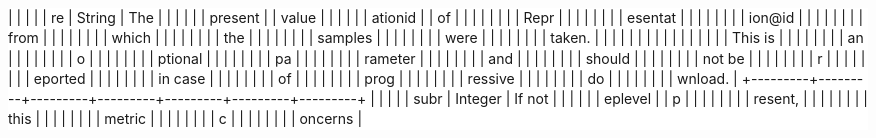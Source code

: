 |         |         |         |         | re      | String  | The     |
|         |         |         |         | present |         | value   |
|         |         |         |         | ationid |         | of      |
|         |         |         |         |         |         | Repr    |
|         |         |         |         |         |         | esentat |
|         |         |         |         |         |         | ion\@id |
|         |         |         |         |         |         | from    |
|         |         |         |         |         |         | which   |
|         |         |         |         |         |         | the     |
|         |         |         |         |         |         | samples |
|         |         |         |         |         |         | were    |
|         |         |         |         |         |         | taken.  |
|         |         |         |         |         |         |         |
|         |         |         |         |         |         | This is |
|         |         |         |         |         |         | an      |
|         |         |         |         |         |         | o       |
|         |         |         |         |         |         | ptional |
|         |         |         |         |         |         | pa      |
|         |         |         |         |         |         | rameter |
|         |         |         |         |         |         | and     |
|         |         |         |         |         |         | should  |
|         |         |         |         |         |         | not be  |
|         |         |         |         |         |         | r       |
|         |         |         |         |         |         | eported |
|         |         |         |         |         |         | in case |
|         |         |         |         |         |         | of      |
|         |         |         |         |         |         | prog    |
|         |         |         |         |         |         | ressive |
|         |         |         |         |         |         | do      |
|         |         |         |         |         |         | wnload. |
+---------+---------+---------+---------+---------+---------+---------+
|         |         |         |         | subr    | Integer | If not  |
|         |         |         |         | eplevel |         | p       |
|         |         |         |         |         |         | resent, |
|         |         |         |         |         |         | this    |
|         |         |         |         |         |         | metric  |
|         |         |         |         |         |         | c       |
|         |         |         |         |         |         | oncerns |